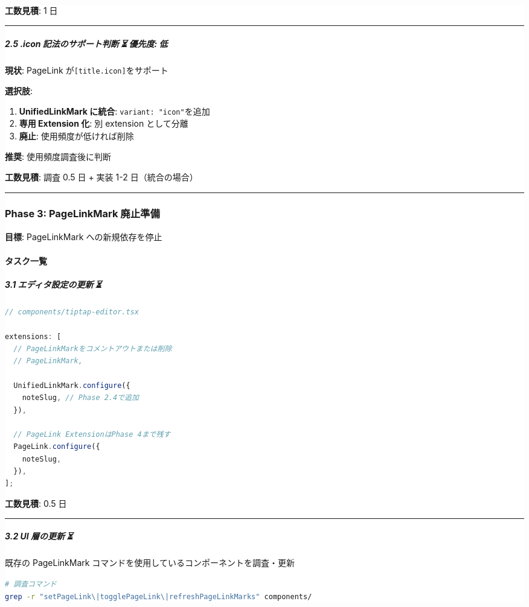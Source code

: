**工数見積**: 1 日

---

##### 2.5 .icon 記法のサポート判断 ⏳ 優先度: 低

**現状**: PageLink が`[title.icon]`をサポート

**選択肢**:

1. **UnifiedLinkMark に統合**: `variant: "icon"`を追加
2. **専用 Extension 化**: 別 extension として分離
3. **廃止**: 使用頻度が低ければ削除

**推奨**: 使用頻度調査後に判断

**工数見積**: 調査 0.5 日 + 実装 1-2 日（統合の場合）

---

### Phase 3: PageLinkMark 廃止準備

**目標**: PageLinkMark への新規依存を停止

#### タスク一覧

##### 3.1 エディタ設定の更新 ⏳

```typescript
// components/tiptap-editor.tsx

extensions: [
  // PageLinkMarkをコメントアウトまたは削除
  // PageLinkMark,

  UnifiedLinkMark.configure({
    noteSlug, // Phase 2.4で追加
  }),

  // PageLink ExtensionはPhase 4まで残す
  PageLink.configure({
    noteSlug,
  }),
];
```

**工数見積**: 0.5 日

---

##### 3.2 UI 層の更新 ⏳

既存の PageLinkMark コマンドを使用しているコンポーネントを調査・更新

```bash
# 調査コマンド
grep -r "setPageLink\|togglePageLink\|refreshPageLinkMarks" components/
```
